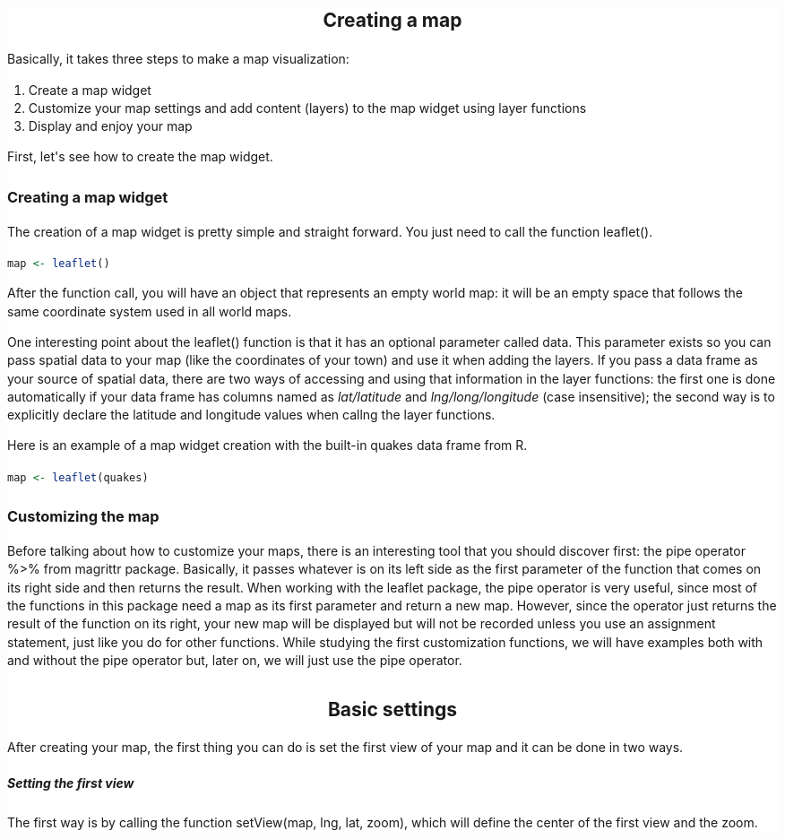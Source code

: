 <a id="ref0"></a>
## <center>Creating a map<center>

Basically, it takes three steps to make a map visualization:
1. Create a map widget
1. Customize your map settings and add content (layers) to the map widget using layer functions
1. Display and enjoy your map

First, let's see how to create the map widget.

### Creating a map widget

The creation of a map widget is pretty simple and straight forward. You just need to call the function leaflet().


```R
map <- leaflet()
```

After the function call, you will have an object that represents an empty world map: it will be an empty space that follows the same coordinate system used in all world maps.

One interesting point about the leaflet() function is that it has an optional parameter called data. This parameter exists so you can pass spatial data to your map (like the coordinates of your town) and use it when adding the layers. If you pass a data frame as your source of spatial data, there are two ways of accessing and using that information in the layer functions: the first one is done automatically if your data frame has columns named as *lat/latitude* and *lng/long/longitude* (case insensitive); the second way is to explicitly declare the latitude and longitude values when callng the layer functions.

Here is an example of a map widget creation with the built-in quakes data frame from R.


```R
map <- leaflet(quakes)
```

### Customizing the map

Before talking about how to customize your maps, there is an interesting tool that you should discover first: the pipe operator %>% from magrittr package. Basically, it passes whatever is on its left side as the first parameter of the function that comes on its right side and then returns the result. When working with the leaflet package, the pipe operator is very useful, since most of the functions in this package need a map as its first parameter and return a new map. However, since the operator just returns the result of the function on its right, your new map will be displayed but will not be recorded unless you use an assignment statement, just like you do for other functions.
While studying the first customization functions, we will have examples both with and without the pipe operator but, later on, we will just use the pipe operator.

<a id="ref1"></a>
## <center> Basic settings</center>

After creating your map, the first thing you can do is set the first view of your map and it can be done in two ways. <br>
##### Setting the first view
The first way is by calling the function setView(map, lng, lat, zoom), which will define the center of the first view and the zoom.
